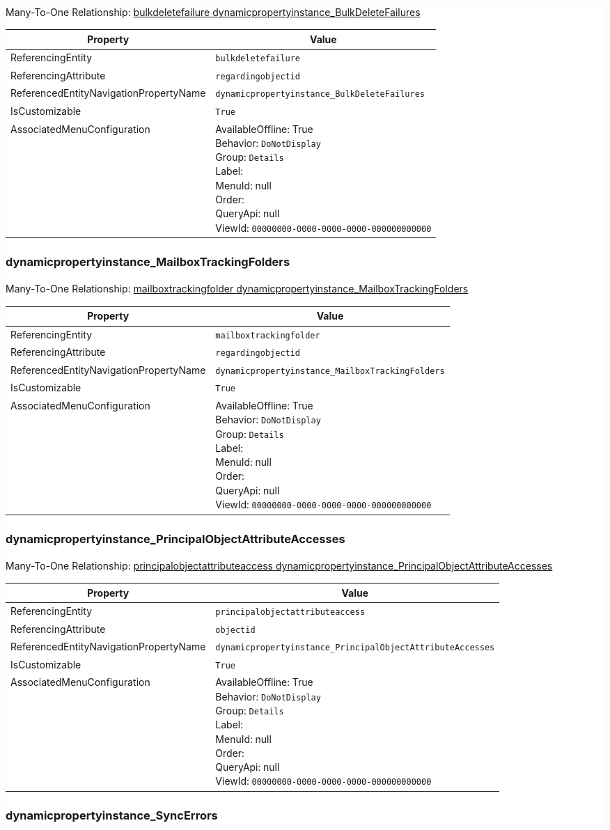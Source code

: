 Many-To-One Relationship: [bulkdeletefailure dynamicpropertyinstance_BulkDeleteFailures](bulkdeletefailure.md#BKMK_dynamicpropertyinstance_BulkDeleteFailures)

|Property|Value|
|---|---|
|ReferencingEntity|`bulkdeletefailure`|
|ReferencingAttribute|`regardingobjectid`|
|ReferencedEntityNavigationPropertyName|`dynamicpropertyinstance_BulkDeleteFailures`|
|IsCustomizable|`True`|
|AssociatedMenuConfiguration|AvailableOffline: True<br />Behavior: `DoNotDisplay`<br />Group: `Details`<br />Label: <br />MenuId: null<br />Order: <br />QueryApi: null<br />ViewId: `00000000-0000-0000-0000-000000000000`|

### <a name="BKMK_dynamicpropertyinstance_MailboxTrackingFolders"></a> dynamicpropertyinstance_MailboxTrackingFolders

Many-To-One Relationship: [mailboxtrackingfolder dynamicpropertyinstance_MailboxTrackingFolders](mailboxtrackingfolder.md#BKMK_dynamicpropertyinstance_MailboxTrackingFolders)

|Property|Value|
|---|---|
|ReferencingEntity|`mailboxtrackingfolder`|
|ReferencingAttribute|`regardingobjectid`|
|ReferencedEntityNavigationPropertyName|`dynamicpropertyinstance_MailboxTrackingFolders`|
|IsCustomizable|`True`|
|AssociatedMenuConfiguration|AvailableOffline: True<br />Behavior: `DoNotDisplay`<br />Group: `Details`<br />Label: <br />MenuId: null<br />Order: <br />QueryApi: null<br />ViewId: `00000000-0000-0000-0000-000000000000`|

### <a name="BKMK_dynamicpropertyinstance_PrincipalObjectAttributeAccesses"></a> dynamicpropertyinstance_PrincipalObjectAttributeAccesses

Many-To-One Relationship: [principalobjectattributeaccess dynamicpropertyinstance_PrincipalObjectAttributeAccesses](principalobjectattributeaccess.md#BKMK_dynamicpropertyinstance_PrincipalObjectAttributeAccesses)

|Property|Value|
|---|---|
|ReferencingEntity|`principalobjectattributeaccess`|
|ReferencingAttribute|`objectid`|
|ReferencedEntityNavigationPropertyName|`dynamicpropertyinstance_PrincipalObjectAttributeAccesses`|
|IsCustomizable|`True`|
|AssociatedMenuConfiguration|AvailableOffline: True<br />Behavior: `DoNotDisplay`<br />Group: `Details`<br />Label: <br />MenuId: null<br />Order: <br />QueryApi: null<br />ViewId: `00000000-0000-0000-0000-000000000000`|

### <a name="BKMK_dynamicpropertyinstance_SyncErrors"></a> dynamicpropertyinstance_SyncErrors
